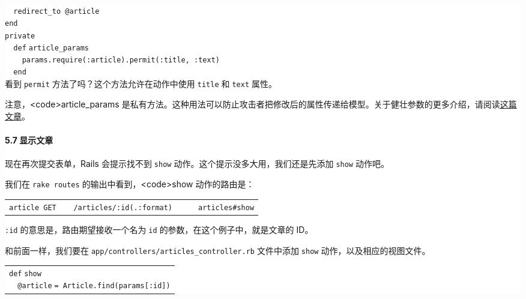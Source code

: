 <div class="line number5 index4 alt2"><code class="ruby spaces">  </code><code class="ruby plain">redirect_to </code><code class="ruby variable bold">@article</code></div>
<div class="line number6 index5 alt1"><code class="ruby keyword">end</code></div>
<div class="line number7 index6 alt2"></div>
<div class="line number8 index7 alt1"><code class="ruby plain">private</code></div>
<div class="line number9 index8 alt2"><code class="ruby spaces">  </code><code class="ruby keyword">def</code> <code class="ruby plain">article_params</code></div>
<div class="line number10 index9 alt1"><code class="ruby spaces">    </code><code class="ruby plain">params.require(</code><code class="ruby color2">:article</code><code class="ruby plain">).permit(</code><code class="ruby color2">:title</code><code class="ruby plain">, </code><code class="ruby color2">:text</code><code class="ruby plain">)</code></div>
<div class="line number11 index10 alt2"><code class="ruby spaces">  </code><code class="ruby keyword">end</code></div>
</div></td>
</tr>
</tbody>
</table>
</div>
</div>
</div>
看到 <code>permit</code> 方法了吗？这个方法允许在动作中使用 <code>title</code> 和 <code>text</code> 属性。
<div class="info">

注意，&lt;code>article_params</code> 是私有方法。这种用法可以防止攻击者把修改后的属性传递给模型。关于健壮参数的更多介绍，请阅读<a href="http://weblog.rubyonrails.org/2012/3/21/strong-parameters/">这篇文章</a>。

</div>
<h4 id="显示文章">5.7 显示文章</h4>
现在再次提交表单，Rails 会提示找不到 <code>show</code> 动作。这个提示没多大用，我们还是先添加 <code>show</code> 动作吧。

我们在 <code>rake routes</code> 的输出中看到，&lt;code>show</code> 动作的路由是：
<div class="code_container">
<div>
<div id="highlighter_568053" class="syntaxhighlighter nogutter  plain">
<table border="0" cellspacing="0" cellpadding="0">
<tbody>
<tr>
<td class="code">
<div class="container">
<div class="line number1 index0 alt2"><code class="plain plain">article GET    /articles/:id(.:format)      articles#show</code></div>
</div></td>
</tr>
</tbody>
</table>
</div>
</div>
</div>
<code>:id</code> 的意思是，路由期望接收一个名为 <code>id</code> 的参数，在这个例子中，就是文章的 ID。

和前面一样，我们要在 <code>app/controllers/articles_controller.rb</code> 文件中添加 <code>show</code> 动作，以及相应的视图文件。
<div class="code_container">
<div>
<div id="highlighter_928324" class="syntaxhighlighter nogutter  ruby">
<table border="0" cellspacing="0" cellpadding="0">
<tbody>
<tr>
<td class="code">
<div class="container">
<div class="line number1 index0 alt2"><code class="ruby keyword">def</code> <code class="ruby plain">show</code></div>
<div class="line number2 index1 alt1"><code class="ruby spaces">  </code><code class="ruby variable bold">@article</code> <code class="ruby plain">= Article.find(params[</code><code class="ruby color2">:id</code><code class="ruby plain">])</code></div>